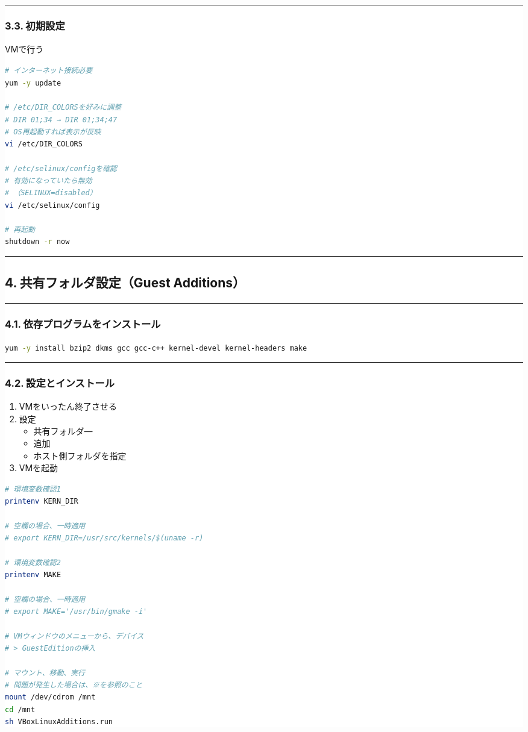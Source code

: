 ________________________________________
### 3.3. 初期設定

VMで行う

```bash
# インターネット接続必要
yum -y update

# /etc/DIR_COLORSを好みに調整
# DIR 01;34 → DIR 01;34;47
# OS再起動すれば表示が反映
vi /etc/DIR_COLORS

# /etc/selinux/configを確認
# 有効になっていたら無効
# （SELINUX=disabled）
vi /etc/selinux/config

# 再起動
shutdown -r now
```

________________________________________
## 4. 共有フォルダ設定（Guest Additions）
________________________________________
### 4.1. 依存プログラムをインストール

```bash
yum -y install bzip2 dkms gcc gcc-c++ kernel-devel kernel-headers make
```

________________________________________
### 4.2. 設定とインストール

1. VMをいったん終了させる
2. 設定
    - 共有フォルダ―
    - 追加
    - ホスト側フォルダを指定
3. VMを起動


```bash
# 環境変数確認1
printenv KERN_DIR

# 空欄の場合、一時適用
# export KERN_DIR=/usr/src/kernels/$(uname -r)

# 環境変数確認2
printenv MAKE

# 空欄の場合、一時適用
# export MAKE='/usr/bin/gmake -i'

# VMウィンドウのメニューから、デバイス
# > GuestEditionの挿入

# マウント、移動、実行
# 問題が発生した場合は、※を参照のこと
mount /dev/cdrom /mnt
cd /mnt
sh VBoxLinuxAdditions.run
```